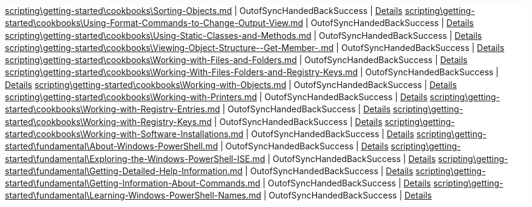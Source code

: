  [scripting\getting-started\cookbooks\Sorting-Objects.md](https://github.com/PowerShell/powerShell-Docs/blob/03ac4b90d299b316194f1fa932e7dbf62d4b1c8e/scripting/getting-started/cookbooks/Sorting-Objects.md) | OutofSyncHandedBackSuccess | [Details](#72d0c66e8fe1c87561af89821e16032f25c3b1b5198)
 [scripting\getting-started\cookbooks\Using-Format-Commands-to-Change-Output-View.md](https://github.com/PowerShell/powerShell-Docs/blob/03ac4b90d299b316194f1fa932e7dbf62d4b1c8e/scripting/getting-started/cookbooks/Using-Format-Commands-to-Change-Output-View.md) | OutofSyncHandedBackSuccess | [Details](#411923bac650f0f4a11808a86acaca1de7e1c076199)
 [scripting\getting-started\cookbooks\Using-Static-Classes-and-Methods.md](https://github.com/PowerShell/powerShell-Docs/blob/03ac4b90d299b316194f1fa932e7dbf62d4b1c8e/scripting/getting-started/cookbooks/Using-Static-Classes-and-Methods.md) | OutofSyncHandedBackSuccess | [Details](#50ebc8a737b50aba5a5af49716b59905da74669a200)
 [scripting\getting-started\cookbooks\Viewing-Object-Structure--Get-Member-.md](https://github.com/PowerShell/powerShell-Docs/blob/03ac4b90d299b316194f1fa932e7dbf62d4b1c8e/scripting/getting-started/cookbooks/Viewing-Object-Structure--Get-Member-.md) | OutofSyncHandedBackSuccess | [Details](#8cd074bc4314aeb8d50fa31d74d9a1b2d2a37469201)
 [scripting\getting-started\cookbooks\Working-with-Files-and-Folders.md](https://github.com/PowerShell/powerShell-Docs/blob/03ac4b90d299b316194f1fa932e7dbf62d4b1c8e/scripting/getting-started/cookbooks/Working-with-Files-and-Folders.md) | OutofSyncHandedBackSuccess | [Details](#c9bc3460e25063347de3c594ef5ce437b0f8961d202)
 [scripting\getting-started\cookbooks\Working-With-Files-Folders-and-Registry-Keys.md](https://github.com/PowerShell/powerShell-Docs/blob/03ac4b90d299b316194f1fa932e7dbf62d4b1c8e/scripting/getting-started/cookbooks/Working-With-Files-Folders-and-Registry-Keys.md) | OutofSyncHandedBackSuccess | [Details](#c2d203fee4e1595498c666d4060e7a1060b2aa4d203)
 [scripting\getting-started\cookbooks\Working-with-Objects.md](https://github.com/PowerShell/powerShell-Docs/blob/03ac4b90d299b316194f1fa932e7dbf62d4b1c8e/scripting/getting-started/cookbooks/Working-with-Objects.md) | OutofSyncHandedBackSuccess | [Details](#a25734261fdcf657d0b97b1f037580f89b04881d204)
 [scripting\getting-started\cookbooks\Working-with-Printers.md](https://github.com/PowerShell/powerShell-Docs/blob/03ac4b90d299b316194f1fa932e7dbf62d4b1c8e/scripting/getting-started/cookbooks/Working-with-Printers.md) | OutofSyncHandedBackSuccess | [Details](#27d3d11b71b95cd79817449cf8bdb1a0a26936bd205)
 [scripting\getting-started\cookbooks\Working-with-Registry-Entries.md](https://github.com/PowerShell/powerShell-Docs/blob/03ac4b90d299b316194f1fa932e7dbf62d4b1c8e/scripting/getting-started/cookbooks/Working-with-Registry-Entries.md) | OutofSyncHandedBackSuccess | [Details](#d7fb731bc2527e324271bc75f00112a67a1147e3206)
 [scripting\getting-started\cookbooks\Working-with-Registry-Keys.md](https://github.com/PowerShell/powerShell-Docs/blob/03ac4b90d299b316194f1fa932e7dbf62d4b1c8e/scripting/getting-started/cookbooks/Working-with-Registry-Keys.md) | OutofSyncHandedBackSuccess | [Details](#b979750580ea5c7171569f8982d6aeca883c33ab207)
 [scripting\getting-started\cookbooks\Working-with-Software-Installations.md](https://github.com/PowerShell/powerShell-Docs/blob/03ac4b90d299b316194f1fa932e7dbf62d4b1c8e/scripting/getting-started/cookbooks/Working-with-Software-Installations.md) | OutofSyncHandedBackSuccess | [Details](#9f60be9bebe9dfaa98f495c8e9a9c0d8c2fa5cc2208)
 [scripting\getting-started\fundamental\About-Windows-PowerShell.md](https://github.com/PowerShell/powerShell-Docs/blob/03ac4b90d299b316194f1fa932e7dbf62d4b1c8e/scripting/getting-started/fundamental/About-Windows-PowerShell.md) | OutofSyncHandedBackSuccess | [Details](#b990fb5c6855aaffeb241e9596c333014050e059210)
 [scripting\getting-started\fundamental\Exploring-the-Windows-PowerShell-ISE.md](https://github.com/PowerShell/powerShell-Docs/blob/03ac4b90d299b316194f1fa932e7dbf62d4b1c8e/scripting/getting-started/fundamental/Exploring-the-Windows-PowerShell-ISE.md) | OutofSyncHandedBackSuccess | [Details](#642bc1ba2e6d63de2ef692a1e2c547fb3f1a5946211)
 [scripting\getting-started\fundamental\Getting-Detailed-Help-Information.md](https://github.com/PowerShell/powerShell-Docs/blob/03ac4b90d299b316194f1fa932e7dbf62d4b1c8e/scripting/getting-started/fundamental/Getting-Detailed-Help-Information.md) | OutofSyncHandedBackSuccess | [Details](#1c514b101f708f11f095e1c95e12d7eff403e3bb212)
 [scripting\getting-started\fundamental\Getting-Information-About-Commands.md](https://github.com/PowerShell/powerShell-Docs/blob/03ac4b90d299b316194f1fa932e7dbf62d4b1c8e/scripting/getting-started/fundamental/Getting-Information-About-Commands.md) | OutofSyncHandedBackSuccess | [Details](#a19601bd785ab91f5d8175acd081113e87a62a57213)
 [scripting\getting-started\fundamental\Learning-Windows-PowerShell-Names.md](https://github.com/PowerShell/powerShell-Docs/blob/03ac4b90d299b316194f1fa932e7dbf62d4b1c8e/scripting/getting-started/fundamental/Learning-Windows-PowerShell-Names.md) | OutofSyncHandedBackSuccess | [Details](#bc504fbde14d0ba743accf644ee5114810afb609214)